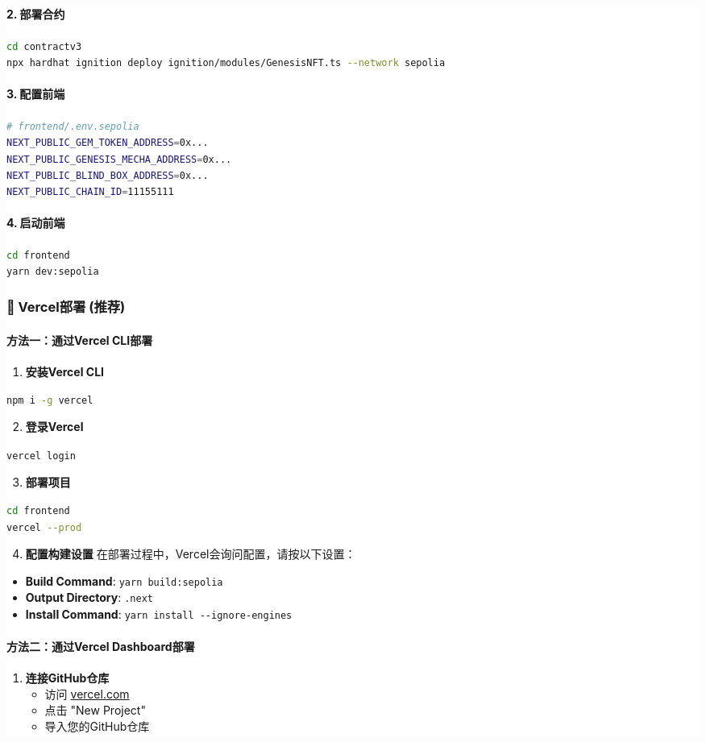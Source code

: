 #### 2. 部署合约

```bash
cd contractv3
npx hardhat ignition deploy ignition/modules/GenesisNFT.ts --network sepolia
```

#### 3. 配置前端

```bash
# frontend/.env.sepolia
NEXT_PUBLIC_GEM_TOKEN_ADDRESS=0x...
NEXT_PUBLIC_GENESIS_MECHA_ADDRESS=0x...
NEXT_PUBLIC_BLIND_BOX_ADDRESS=0x...
NEXT_PUBLIC_CHAIN_ID=11155111
```

#### 4. 启动前端

```bash
cd frontend
yarn dev:sepolia
```

### 🚀 Vercel部署 (推荐)

#### 方法一：通过Vercel CLI部署

1. **安装Vercel CLI**
```bash
npm i -g vercel
```

2. **登录Vercel**
```bash
vercel login
```

3. **部署项目**
```bash
cd frontend
vercel --prod
```

4. **配置构建设置**
在部署过程中，Vercel会询问配置，请按以下设置：
- **Build Command**: `yarn build:sepolia`
- **Output Directory**: `.next`
- **Install Command**: `yarn install --ignore-engines`

#### 方法二：通过Vercel Dashboard部署

1. **连接GitHub仓库**
   - 访问 [vercel.com](https://vercel.com)
   - 点击 "New Project"
   - 导入您的GitHub仓库
